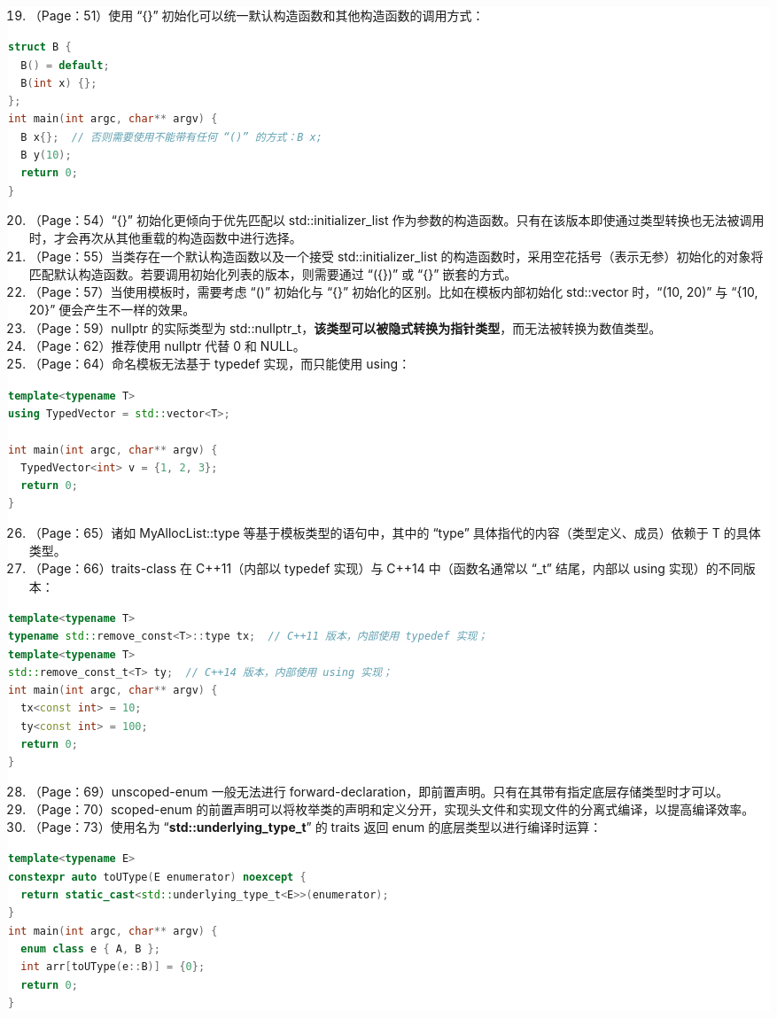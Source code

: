 19. （Page：51）使用 “{}” 初始化可以统一默认构造函数和其他构造函数的调用方式：

```cpp
struct B {
  B() = default;
  B(int x) {};
};
int main(int argc, char** argv) {
  B x{};  // 否则需要使用不能带有任何 “()” 的方式：B x;
  B y(10);
  return 0;
}
```

20. （Page：54）“{}” 初始化更倾向于优先匹配以 std::initializer_list 作为参数的构造函数。只有在该版本即使通过类型转换也无法被调用时，才会再次从其他重载的构造函数中进行选择。
21. （Page：55）当类存在一个默认构造函数以及一个接受 std::initializer_list 的构造函数时，采用空花括号（表示无参）初始化的对象将匹配默认构造函数。若要调用初始化列表的版本，则需要通过 “({})” 或 “{}” 嵌套的方式。
22. （Page：57）当使用模板时，需要考虑 “()” 初始化与 “{}” 初始化的区别。比如在模板内部初始化 std::vector 时，“(10, 20)” 与 “{10, 20}” 便会产生不一样的效果。
23. （Page：59）nullptr 的实际类型为 std::nullptr_t，**该类型可以被隐式转换为指针类型**，而无法被转换为数值类型。
24. （Page：62）推荐使用 nullptr 代替 0 和 NULL。
25. （Page：64）命名模板无法基于 typedef 实现，而只能使用 using：

```cpp
template<typename T>
using TypedVector = std::vector<T>;

int main(int argc, char** argv) {
  TypedVector<int> v = {1, 2, 3};
  return 0;
}
```

26. （Page：65）诸如 MyAllocList<T>::type 等基于模板类型的语句中，其中的 “type” 具体指代的内容（类型定义、成员）依赖于 T 的具体类型。
27. （Page：66）traits-class 在 C++11（内部以 typedef 实现）与 C++14 中（函数名通常以 “_t” 结尾，内部以 using 实现）的不同版本：

```cpp
template<typename T>
typename std::remove_const<T>::type tx;  // C++11 版本，内部使用 typedef 实现；
template<typename T>
std::remove_const_t<T> ty;  // C++14 版本，内部使用 using 实现；
int main(int argc, char** argv) {
  tx<const int> = 10;
  ty<const int> = 100;
  return 0;
}
```

28. （Page：69）unscoped-enum 一般无法进行 forward-declaration，即前置声明。只有在其带有指定底层存储类型时才可以。
29. （Page：70）scoped-enum 的前置声明可以将枚举类的声明和定义分开，实现头文件和实现文件的分离式编译，以提高编译效率。
30. （Page：73）使用名为 “**std::underlying_type_t**” 的 traits 返回 enum 的底层类型以进行编译时运算：

```cpp
template<typename E>
constexpr auto toUType(E enumerator) noexcept {
  return static_cast<std::underlying_type_t<E>>(enumerator);
}
int main(int argc, char** argv) {
  enum class e { A, B };
  int arr[toUType(e::B)] = {0};
  return 0;
}
```
